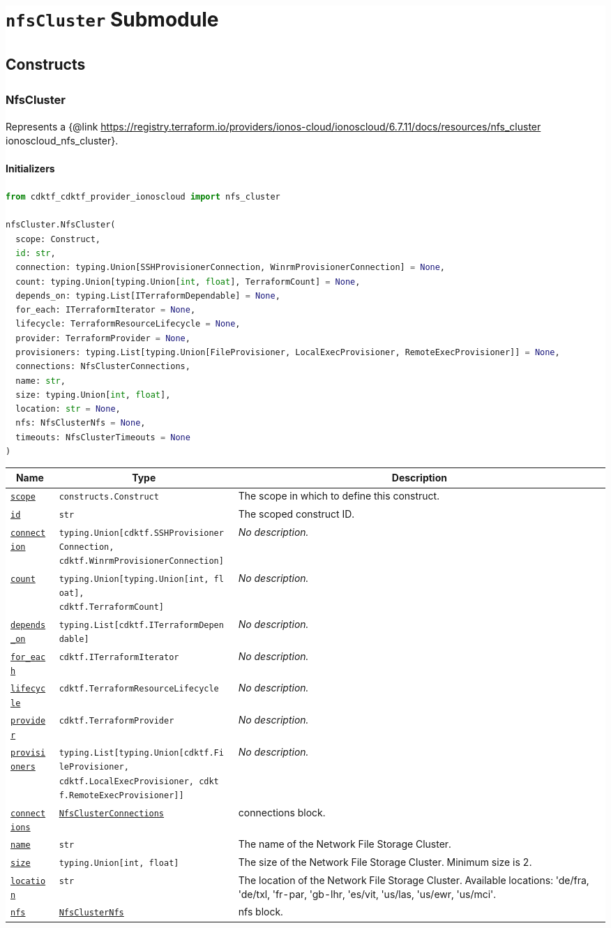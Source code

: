 # `nfsCluster` Submodule <a name="`nfsCluster` Submodule" id="@cdktf/provider-ionoscloud.nfsCluster"></a>

## Constructs <a name="Constructs" id="Constructs"></a>

### NfsCluster <a name="NfsCluster" id="@cdktf/provider-ionoscloud.nfsCluster.NfsCluster"></a>

Represents a {@link https://registry.terraform.io/providers/ionos-cloud/ionoscloud/6.7.11/docs/resources/nfs_cluster ionoscloud_nfs_cluster}.

#### Initializers <a name="Initializers" id="@cdktf/provider-ionoscloud.nfsCluster.NfsCluster.Initializer"></a>

```python
from cdktf_cdktf_provider_ionoscloud import nfs_cluster

nfsCluster.NfsCluster(
  scope: Construct,
  id: str,
  connection: typing.Union[SSHProvisionerConnection, WinrmProvisionerConnection] = None,
  count: typing.Union[typing.Union[int, float], TerraformCount] = None,
  depends_on: typing.List[ITerraformDependable] = None,
  for_each: ITerraformIterator = None,
  lifecycle: TerraformResourceLifecycle = None,
  provider: TerraformProvider = None,
  provisioners: typing.List[typing.Union[FileProvisioner, LocalExecProvisioner, RemoteExecProvisioner]] = None,
  connections: NfsClusterConnections,
  name: str,
  size: typing.Union[int, float],
  location: str = None,
  nfs: NfsClusterNfs = None,
  timeouts: NfsClusterTimeouts = None
)
```

| **Name** | **Type** | **Description** |
| --- | --- | --- |
| <code><a href="#@cdktf/provider-ionoscloud.nfsCluster.NfsCluster.Initializer.parameter.scope">scope</a></code> | <code>constructs.Construct</code> | The scope in which to define this construct. |
| <code><a href="#@cdktf/provider-ionoscloud.nfsCluster.NfsCluster.Initializer.parameter.id">id</a></code> | <code>str</code> | The scoped construct ID. |
| <code><a href="#@cdktf/provider-ionoscloud.nfsCluster.NfsCluster.Initializer.parameter.connection">connection</a></code> | <code>typing.Union[cdktf.SSHProvisionerConnection, cdktf.WinrmProvisionerConnection]</code> | *No description.* |
| <code><a href="#@cdktf/provider-ionoscloud.nfsCluster.NfsCluster.Initializer.parameter.count">count</a></code> | <code>typing.Union[typing.Union[int, float], cdktf.TerraformCount]</code> | *No description.* |
| <code><a href="#@cdktf/provider-ionoscloud.nfsCluster.NfsCluster.Initializer.parameter.dependsOn">depends_on</a></code> | <code>typing.List[cdktf.ITerraformDependable]</code> | *No description.* |
| <code><a href="#@cdktf/provider-ionoscloud.nfsCluster.NfsCluster.Initializer.parameter.forEach">for_each</a></code> | <code>cdktf.ITerraformIterator</code> | *No description.* |
| <code><a href="#@cdktf/provider-ionoscloud.nfsCluster.NfsCluster.Initializer.parameter.lifecycle">lifecycle</a></code> | <code>cdktf.TerraformResourceLifecycle</code> | *No description.* |
| <code><a href="#@cdktf/provider-ionoscloud.nfsCluster.NfsCluster.Initializer.parameter.provider">provider</a></code> | <code>cdktf.TerraformProvider</code> | *No description.* |
| <code><a href="#@cdktf/provider-ionoscloud.nfsCluster.NfsCluster.Initializer.parameter.provisioners">provisioners</a></code> | <code>typing.List[typing.Union[cdktf.FileProvisioner, cdktf.LocalExecProvisioner, cdktf.RemoteExecProvisioner]]</code> | *No description.* |
| <code><a href="#@cdktf/provider-ionoscloud.nfsCluster.NfsCluster.Initializer.parameter.connections">connections</a></code> | <code><a href="#@cdktf/provider-ionoscloud.nfsCluster.NfsClusterConnections">NfsClusterConnections</a></code> | connections block. |
| <code><a href="#@cdktf/provider-ionoscloud.nfsCluster.NfsCluster.Initializer.parameter.name">name</a></code> | <code>str</code> | The name of the Network File Storage Cluster. |
| <code><a href="#@cdktf/provider-ionoscloud.nfsCluster.NfsCluster.Initializer.parameter.size">size</a></code> | <code>typing.Union[int, float]</code> | The size of the Network File Storage Cluster. Minimum size is 2. |
| <code><a href="#@cdktf/provider-ionoscloud.nfsCluster.NfsCluster.Initializer.parameter.location">location</a></code> | <code>str</code> | The location of the Network File Storage Cluster. Available locations: 'de/fra, 'de/txl, 'fr-par, 'gb-lhr, 'es/vit, 'us/las, 'us/ewr, 'us/mci'. |
| <code><a href="#@cdktf/provider-ionoscloud.nfsCluster.NfsCluster.Initializer.parameter.nfs">nfs</a></code> | <code><a href="#@cdktf/provider-ionoscloud.nfsCluster.NfsClusterNfs">NfsClusterNfs</a></code> | nfs block. |